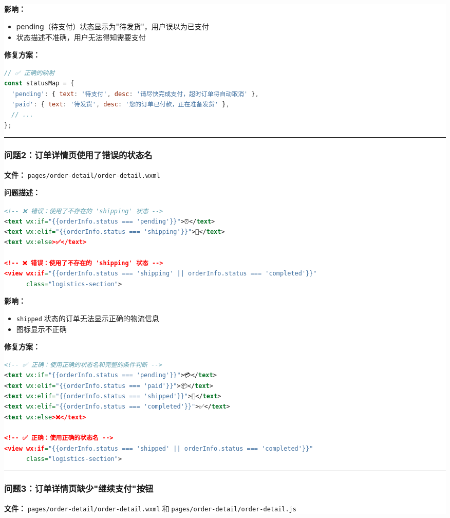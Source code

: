 **影响：**
- pending（待支付）状态显示为"待发货"，用户误以为已支付
- 状态描述不准确，用户无法得知需要支付

**修复方案：**
```javascript
// ✅ 正确的映射
const statusMap = {
  'pending': { text: '待支付', desc: '请尽快完成支付，超时订单将自动取消' },
  'paid': { text: '待发货', desc: '您的订单已付款，正在准备发货' },
  // ...
};
```

---

### 问题2：订单详情页使用了错误的状态名

**文件：** `pages/order-detail/order-detail.wxml`

**问题描述：**
```xml
<!-- ❌ 错误：使用了不存在的 'shipping' 状态 -->
<text wx:if="{{orderInfo.status === 'pending'}}">⏰</text>
<text wx:elif="{{orderInfo.status === 'shipping'}}">🚚</text>
<text wx:else>✅</text>

<!-- ❌ 错误：使用了不存在的 'shipping' 状态 -->
<view wx:if="{{orderInfo.status === 'shipping' || orderInfo.status === 'completed'}}" 
      class="logistics-section">
```

**影响：**
- `shipped` 状态的订单无法显示正确的物流信息
- 图标显示不正确

**修复方案：**
```xml
<!-- ✅ 正确：使用正确的状态名和完整的条件判断 -->
<text wx:if="{{orderInfo.status === 'pending'}}">💳</text>
<text wx:elif="{{orderInfo.status === 'paid'}}">📦</text>
<text wx:elif="{{orderInfo.status === 'shipped'}}">🚚</text>
<text wx:elif="{{orderInfo.status === 'completed'}}">✅</text>
<text wx:else>❌</text>

<!-- ✅ 正确：使用正确的状态名 -->
<view wx:if="{{orderInfo.status === 'shipped' || orderInfo.status === 'completed'}}" 
      class="logistics-section">
```

---

### 问题3：订单详情页缺少"继续支付"按钮

**文件：** `pages/order-detail/order-detail.wxml` 和 `pages/order-detail/order-detail.js`
